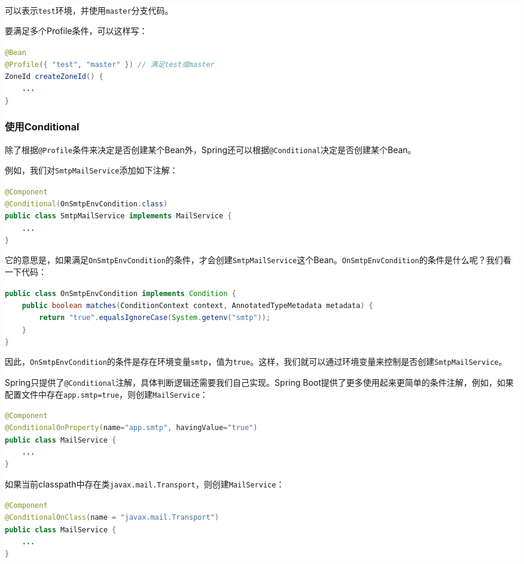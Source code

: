 

可以表示`test`环境，并使用`master`分支代码。

要满足多个Profile条件，可以这样写：

```java
@Bean
@Profile({ "test", "master" }) // 满足test或master
ZoneId createZoneId() {
    ...
}
```



### 使用Conditional

除了根据`@Profile`条件来决定是否创建某个Bean外，Spring还可以根据`@Conditional`决定是否创建某个Bean。

例如，我们对`SmtpMailService`添加如下注解：

```java
@Component
@Conditional(OnSmtpEnvCondition.class)
public class SmtpMailService implements MailService {
    ...
}
```



它的意思是，如果满足`OnSmtpEnvCondition`的条件，才会创建`SmtpMailService`这个Bean。`OnSmtpEnvCondition`的条件是什么呢？我们看一下代码：

```java
public class OnSmtpEnvCondition implements Condition {
    public boolean matches(ConditionContext context, AnnotatedTypeMetadata metadata) {
        return "true".equalsIgnoreCase(System.getenv("smtp"));
    }
}
```



因此，`OnSmtpEnvCondition`的条件是存在环境变量`smtp`，值为`true`。这样，我们就可以通过环境变量来控制是否创建`SmtpMailService`。

Spring只提供了`@Conditional`注解，具体判断逻辑还需要我们自己实现。Spring Boot提供了更多使用起来更简单的条件注解，例如，如果配置文件中存在`app.smtp=true`，则创建`MailService`：

```java
@Component
@ConditionalOnProperty(name="app.smtp", havingValue="true")
public class MailService {
    ...
}
```



如果当前classpath中存在类`javax.mail.Transport`，则创建`MailService`：

```java
@Component
@ConditionalOnClass(name = "javax.mail.Transport")
public class MailService {
    ...
}
```
